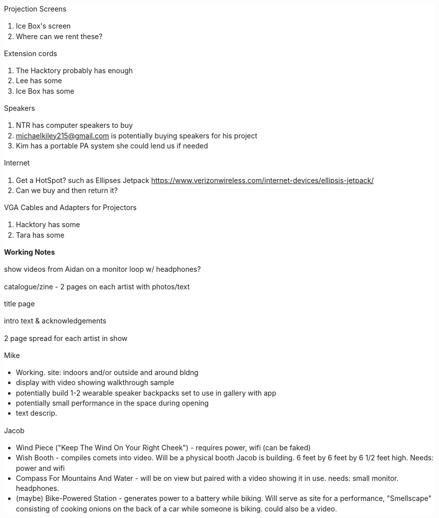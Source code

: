 Projection Screens

1.  Ice Box's screen
2.  Where can we rent these?

Extension cords

1.  The Hacktory probably has enough
2.  Lee has some
3.  Ice Box has some

Speakers

1.  NTR has computer speakers to buy
2.  [michaelkiley215@gmail.com](/ep/profile/D4JygV1Cg4G) is potentially buying speakers for his project
3.  Kim has a portable PA system she could lend us if needed

Internet

1.  Get a HotSpot? such as Ellipses Jetpack [](https://www.verizonwireless.com/internet-devices/ellipsis-jetpack/)https://www.verizonwireless.com/internet-devices/ellipsis-jetpack/
2.  Can we buy and then return it?

VGA Cables and Adapters for Projectors

1.  Hacktory has some
2.  Tara has some

**Working Notes**

show videos from Aidan on a monitor loop w/ headphones?

catalogue/zine - 2 pages on each artist with photos/text

title page

intro text & acknowledgements

2 page spread for each artist in show

Mike

*   Working. site: indoors and/or outside and around bldng
*   display with video showing walkthrough sample
*   potentially build 1-2 wearable speaker backpacks set to use in gallery with app
*   potentially small performance in the space during opening
*   text descrip.

Jacob

*   Wind Piece ("Keep The Wind On Your Right Cheek") - requires power, wifi (can be faked)
*   Wish Booth - compiles comets into video. Will be a physical booth Jacob is building. 6 feet by 6 feet by 6 1/2 feet high. Needs: power and wifi
*   Compass For Mountains And Water - will be on view but paired with a video showing it in use. needs: small monitor. headphones.
*   (maybe) Bike-Powered Station - generates power to a battery while biking. Will serve as site for a performance, "Smellscape" consisting of cooking onions on the back of a car while someone is biking. could also be a video.
